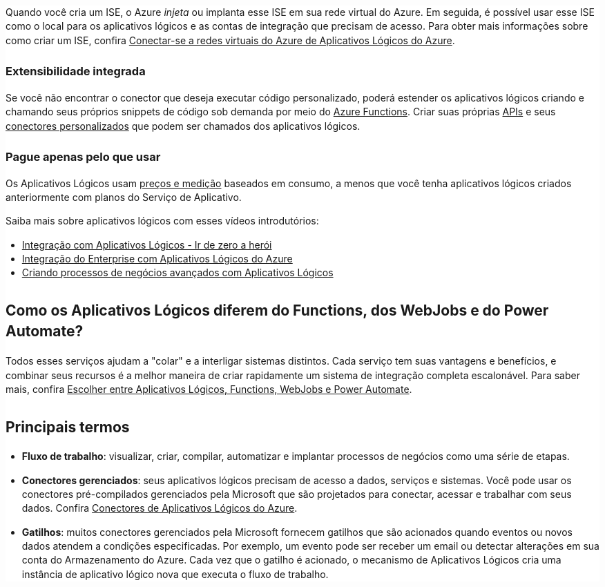 Quando você cria um ISE, o Azure *injeta* ou implanta esse ISE em sua rede virtual do Azure. Em seguida, é possível usar esse ISE como o local para os aplicativos lógicos e as contas de integração que precisam de acesso. Para obter mais informações sobre como criar um ISE, confira [Conectar-se a redes virtuais do Azure de Aplicativos Lógicos do Azure](../logic-apps/connect-virtual-network-vnet-isolated-environment.md).

### <a name="built-in-extensibility"></a>Extensibilidade integrada

Se você não encontrar o conector que deseja executar código personalizado, poderá estender os aplicativos lógicos criando e chamando seus próprios snippets de código sob demanda por meio do [Azure Functions](../azure-functions/functions-overview.md). Criar suas próprias [APIs](../logic-apps/logic-apps-create-api-app.md) e seus [conectores personalizados](../logic-apps/custom-connector-overview.md) que podem ser chamados dos aplicativos lógicos.

### <a name="pay-only-for-what-you-use"></a>Pague apenas pelo que usar
  
Os Aplicativos Lógicos usam [preços e medição](../logic-apps/logic-apps-pricing.md) baseados em consumo, a menos que você tenha aplicativos lógicos criados anteriormente com planos do Serviço de Aplicativo.

Saiba mais sobre aplicativos lógicos com esses vídeos introdutórios:

* [Integração com Aplicativos Lógicos - Ir de zero a herói](https://channel9.msdn.com/Events/Build/2017/C9R17)
* [Integração do Enterprise com Aplicativos Lógicos do Azure](https://channel9.msdn.com/Events/Ignite/Microsoft-Ignite-Orlando-2017/BRK2188)
* [Criando processos de negócios avançados com Aplicativos Lógicos](https://channel9.msdn.com/Events/Ignite/Microsoft-Ignite-Orlando-2017/BRK3179)

## <a name="how-does-logic-apps-differ-from-functions-webjobs-and-power-automate"></a>Como os Aplicativos Lógicos diferem do Functions, dos WebJobs e do Power Automate?

Todos esses serviços ajudam a "colar" e a interligar sistemas distintos. Cada serviço tem suas vantagens e benefícios, e combinar seus recursos é a melhor maneira de criar rapidamente um sistema de integração completa escalonável. Para saber mais, confira [Escolher entre Aplicativos Lógicos, Functions, WebJobs e Power Automate](../azure-functions/functions-compare-logic-apps-ms-flow-webjobs.md).

<a name="logic-app-concepts"></a>

## <a name="key-terms"></a>Principais termos

* **Fluxo de trabalho**: visualizar, criar, compilar, automatizar e implantar processos de negócios como uma série de etapas.

* **Conectores gerenciados**: seus aplicativos lógicos precisam de acesso a dados, serviços e sistemas. Você pode usar os conectores pré-compilados gerenciados pela Microsoft que são projetados para conectar, acessar e trabalhar com seus dados. Confira [Conectores de Aplicativos Lógicos do Azure](../connectors/apis-list.md).

* **Gatilhos**: muitos conectores gerenciados pela Microsoft fornecem gatilhos que são acionados quando eventos ou novos dados atendem a condições especificadas. Por exemplo, um evento pode ser receber um email ou detectar alterações em sua conta do Armazenamento do Azure. Cada vez que o gatilho é acionado, o mecanismo de Aplicativos Lógicos cria uma instância de aplicativo lógico nova que executa o fluxo de trabalho.
